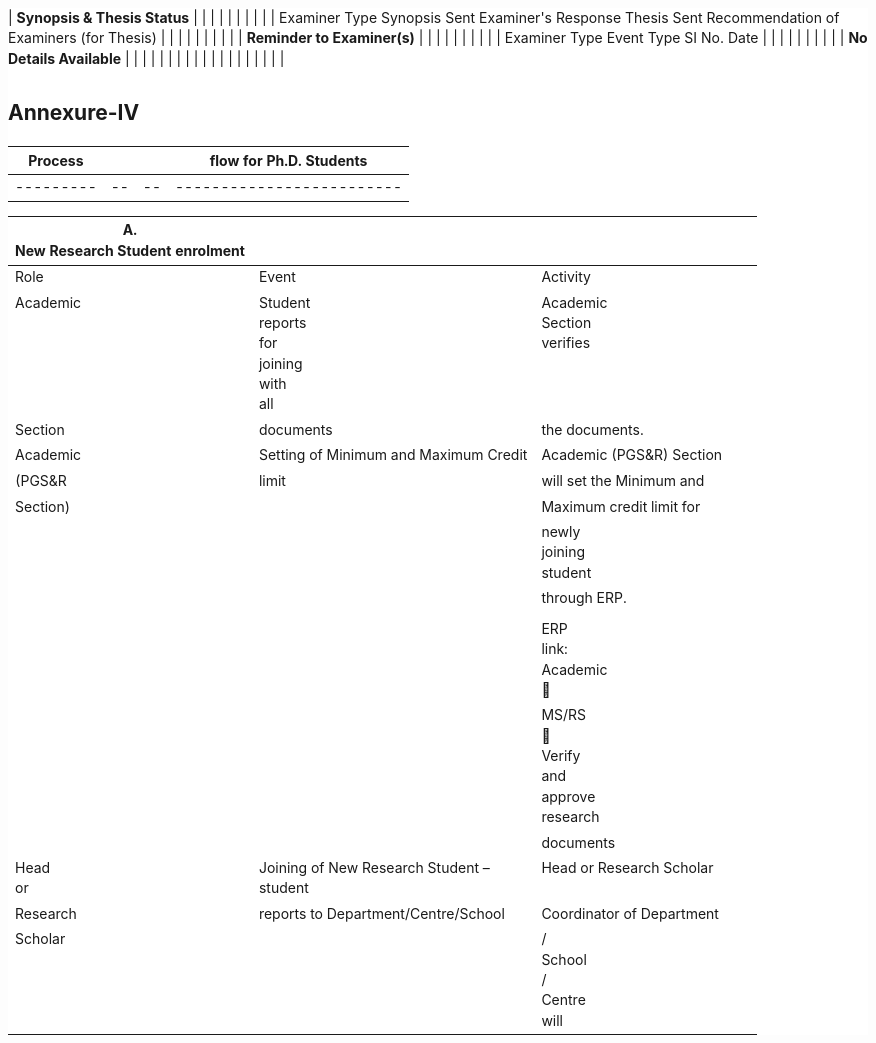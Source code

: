 | <b>Synopsis &amp; Thesis Status</b>                                                                  |                                                                                                                                                       |                             |            |                                            |                                                                 |              |                                  |                                                        |
| Examiner Type Synopsis Sent Examiner's Response Thesis Sent Recommendation of Examiners (for Thesis) |                                                                                                                                                       |                             |            |                                            |                                                                 |              |                                  |                                                        |
| <b>Reminder to Examiner(s)</b>                                                                       |                                                                                                                                                       |                             |            |                                            |                                                                 |              |                                  |                                                        |
| Examiner Type Event Type SI No. Date                                                                 |                                                                                                                                                       |                             |            |                                            |                                                                 |              |                                  |                                                        |
| <b>No Details Available</b>                                                                          |                                                                                                                                                       |                             |            |                                            |                                                                 |              |                                  |                                                        |
|                                                                                                      |                                                                                                                                                       |                             |            |                                            |                                                                 |              |                                  |                                                        |

## **Annexure-IV**

| Process |  |  | flow for Ph.D. Students |
|---------|--|--|-------------------------|
|---------|--|--|-------------------------|

| A.<br>New Research Student enrolment |                                                     |                                                    |  |  |
|--------------------------------------|-----------------------------------------------------|----------------------------------------------------|--|--|
| Role                                 | Event                                               | Activity                                           |  |  |
| Academic                             | Student<br>reports<br>for<br>joining<br>with<br>all | Academic<br>Section<br>verifies                    |  |  |
| Section                              | documents                                           | the documents.                                     |  |  |
| Academic                             | Setting of Minimum and Maximum Credit               | Academic (PGS&R) Section                           |  |  |
| (PGS&R                               | limit                                               | will set the Minimum and                           |  |  |
| Section)                             |                                                     | Maximum credit limit for                           |  |  |
|                                      |                                                     | newly<br>joining<br>student                        |  |  |
|                                      |                                                     | through ERP.                                       |  |  |
|                                      |                                                     |                                                    |  |  |
|                                      |                                                     | ERP<br>link:<br>Academic<br>                      |  |  |
|                                      |                                                     | MS/RS<br><br>Verify<br>and<br>approve<br>research |  |  |
|                                      |                                                     | documents                                          |  |  |
| Head<br>or                           | Joining of New Research Student –<br>student        | Head or Research Scholar                           |  |  |
| Research                             | reports to Department/Centre/School                 | Coordinator of Department                          |  |  |
| Scholar                              |                                                     | /<br>School<br>/<br>Centre<br>will                 |  |  |